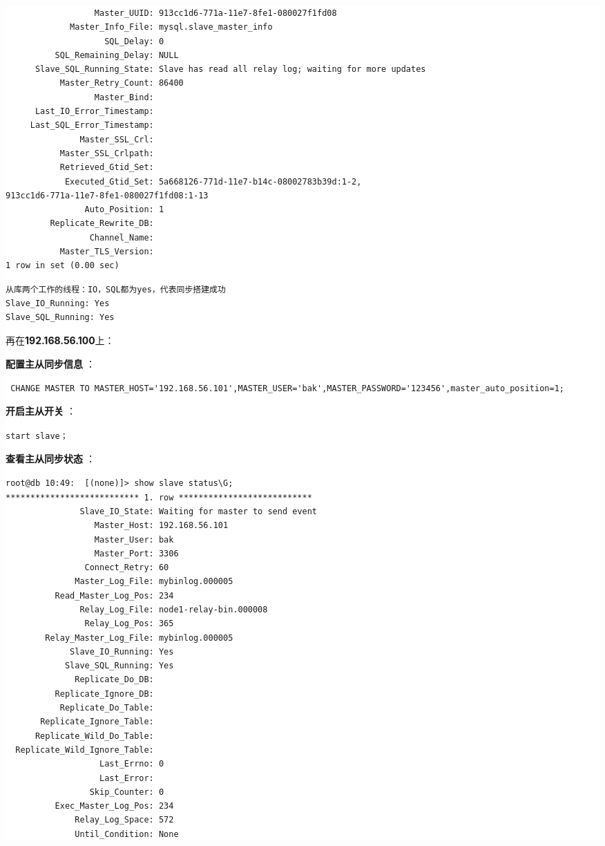 ```
                  Master_UUID: 913cc1d6-771a-11e7-8fe1-080027f1fd08
             Master_Info_File: mysql.slave_master_info
                    SQL_Delay: 0
          SQL_Remaining_Delay: NULL
      Slave_SQL_Running_State: Slave has read all relay log; waiting for more updates
           Master_Retry_Count: 86400
                  Master_Bind: 
      Last_IO_Error_Timestamp: 
     Last_SQL_Error_Timestamp: 
               Master_SSL_Crl: 
           Master_SSL_Crlpath: 
           Retrieved_Gtid_Set: 
            Executed_Gtid_Set: 5a668126-771d-11e7-b14c-08002783b39d:1-2,
913cc1d6-771a-11e7-8fe1-080027f1fd08:1-13
                Auto_Position: 1
         Replicate_Rewrite_DB: 
                 Channel_Name: 
           Master_TLS_Version: 
1 row in set (0.00 sec)
```

```
从库两个工作的线程：IO，SQL都为yes，代表同步搭建成功
Slave_IO_Running: Yes
Slave_SQL_Running: Yes
```

 再在**192.168.56.100**上：

**配置主从同步信息** ：

     CHANGE MASTER TO MASTER_HOST='192.168.56.101',MASTER_USER='bak',MASTER_PASSWORD='123456',master_auto_position=1;

 **开启主从开关** ：

    start slave；

 **查看主从同步状态** ：

```
root@db 10:49:  [(none)]> show slave status\G;
*************************** 1. row ***************************
               Slave_IO_State: Waiting for master to send event
                  Master_Host: 192.168.56.101
                  Master_User: bak
                  Master_Port: 3306
                Connect_Retry: 60
              Master_Log_File: mybinlog.000005
          Read_Master_Log_Pos: 234
               Relay_Log_File: node1-relay-bin.000008
                Relay_Log_Pos: 365
        Relay_Master_Log_File: mybinlog.000005
             Slave_IO_Running: Yes
            Slave_SQL_Running: Yes
              Replicate_Do_DB: 
          Replicate_Ignore_DB: 
           Replicate_Do_Table: 
       Replicate_Ignore_Table: 
      Replicate_Wild_Do_Table: 
  Replicate_Wild_Ignore_Table: 
                   Last_Errno: 0
                   Last_Error: 
                 Skip_Counter: 0
          Exec_Master_Log_Pos: 234
              Relay_Log_Space: 572
              Until_Condition: None
```

[0]: http://sumongodb.blog.51cto.com/4979448/1951495
[1]: http://edu.51cto.com/course/10681.html